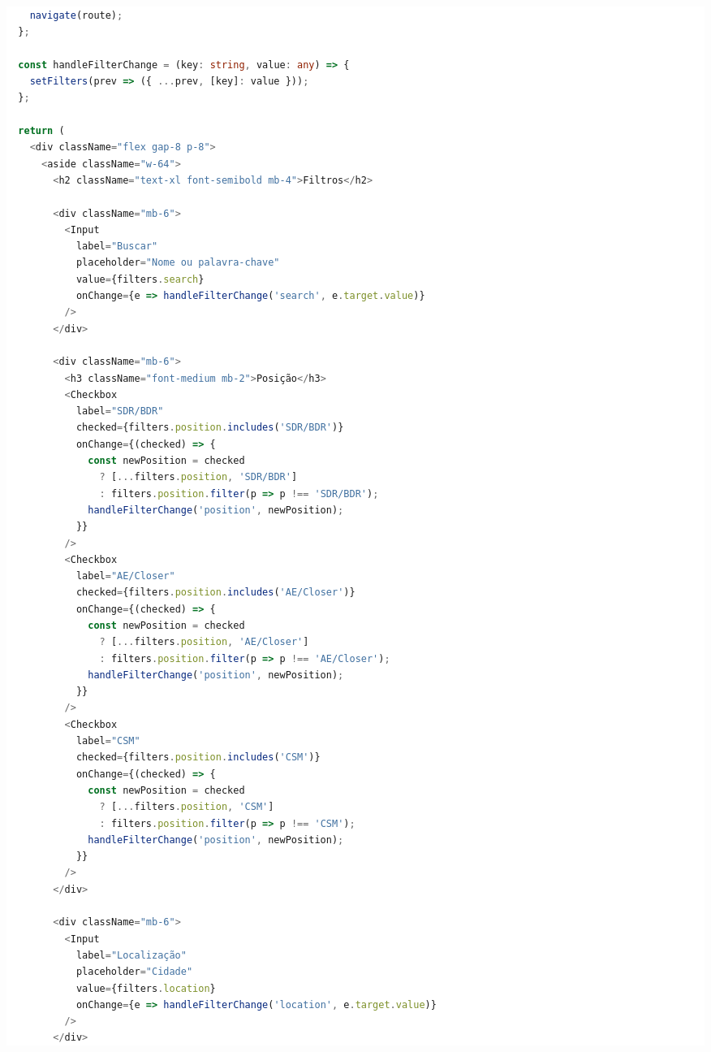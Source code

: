 ```typescript
    navigate(route);
  };

  const handleFilterChange = (key: string, value: any) => {
    setFilters(prev => ({ ...prev, [key]: value }));
  };

  return (
    <div className="flex gap-8 p-8">
      <aside className="w-64">
        <h2 className="text-xl font-semibold mb-4">Filtros</h2>

        <div className="mb-6">
          <Input
            label="Buscar"
            placeholder="Nome ou palavra-chave"
            value={filters.search}
            onChange={e => handleFilterChange('search', e.target.value)}
          />
        </div>

        <div className="mb-6">
          <h3 className="font-medium mb-2">Posição</h3>
          <Checkbox
            label="SDR/BDR"
            checked={filters.position.includes('SDR/BDR')}
            onChange={(checked) => {
              const newPosition = checked
                ? [...filters.position, 'SDR/BDR']
                : filters.position.filter(p => p !== 'SDR/BDR');
              handleFilterChange('position', newPosition);
            }}
          />
          <Checkbox
            label="AE/Closer"
            checked={filters.position.includes('AE/Closer')}
            onChange={(checked) => {
              const newPosition = checked
                ? [...filters.position, 'AE/Closer']
                : filters.position.filter(p => p !== 'AE/Closer');
              handleFilterChange('position', newPosition);
            }}
          />
          <Checkbox
            label="CSM"
            checked={filters.position.includes('CSM')}
            onChange={(checked) => {
              const newPosition = checked
                ? [...filters.position, 'CSM']
                : filters.position.filter(p => p !== 'CSM');
              handleFilterChange('position', newPosition);
            }}
          />
        </div>

        <div className="mb-6">
          <Input
            label="Localização"
            placeholder="Cidade"
            value={filters.location}
            onChange={e => handleFilterChange('location', e.target.value)}
          />
        </div>
```